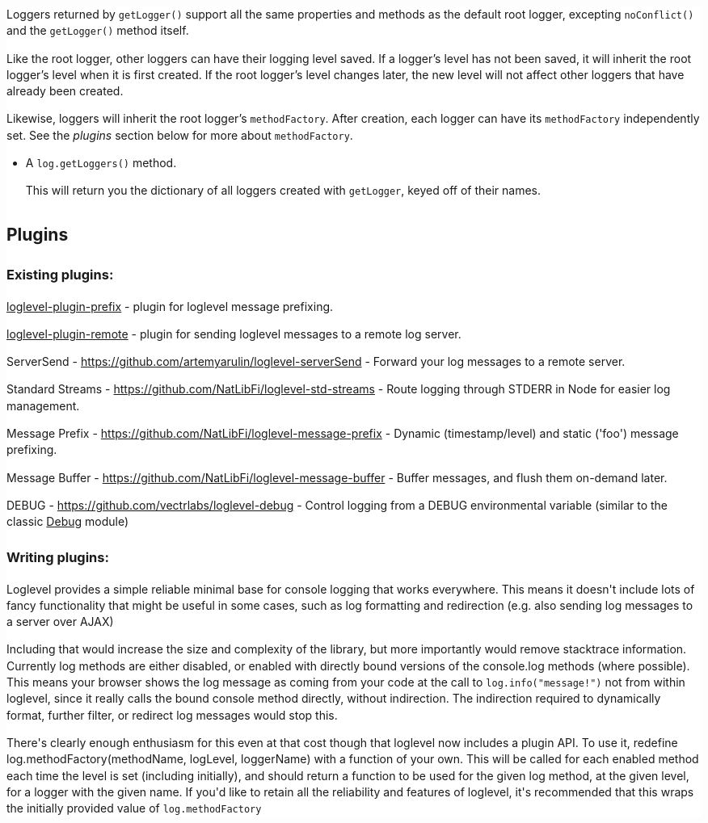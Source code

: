   Loggers returned by `getLogger()` support all the same properties and methods as the default root logger, excepting `noConflict()` and the `getLogger()` method itself.

  Like the root logger, other loggers can have their logging level saved. If a logger’s level has not been saved, it will inherit the root logger’s level when it is first created. If the root logger’s level changes later, the new level will not affect other loggers that have already been created.

  Likewise, loggers will inherit the root logger’s `methodFactory`. After creation, each logger can have its `methodFactory` independently set. See the *plugins* section below for more about `methodFactory`.

* A `log.getLoggers()` method.

  This will return you the dictionary of all loggers created with `getLogger`, keyed off of their names.

## Plugins

### Existing plugins:

[loglevel-plugin-prefix](https://github.com/kutuluk/loglevel-plugin-prefix) - plugin for loglevel message prefixing.

[loglevel-plugin-remote](https://github.com/kutuluk/loglevel-plugin-remote) - plugin for sending loglevel messages to a remote log server.

ServerSend - https://github.com/artemyarulin/loglevel-serverSend - Forward your log messages to a remote server.

Standard Streams - https://github.com/NatLibFi/loglevel-std-streams - Route logging through STDERR in Node for easier log management.

Message Prefix - https://github.com/NatLibFi/loglevel-message-prefix - Dynamic (timestamp/level) and static ('foo') message prefixing.

Message Buffer - https://github.com/NatLibFi/loglevel-message-buffer - Buffer messages, and flush them on-demand later.

DEBUG - https://github.com/vectrlabs/loglevel-debug - Control logging from a DEBUG environmental variable (similar to the classic [Debug](https://github.com/visionmedia/debug) module)

### Writing plugins:

Loglevel provides a simple reliable minimal base for console logging that works everywhere. This means it doesn't include lots of fancy functionality that might be useful in some cases, such as log formatting and redirection (e.g. also sending log messages to a server over AJAX)

Including that would increase the size and complexity of the library, but more importantly would remove stacktrace information. Currently log methods are either disabled, or enabled with directly bound versions of the console.log methods (where possible). This means your browser shows the log message as coming from your code at the call to `log.info("message!")` not from within loglevel, since it really calls the bound console method directly, without indirection. The indirection required to dynamically format, further filter, or redirect log messages would stop this.

There's clearly enough enthusiasm for this even at that cost though that loglevel now includes a plugin API. To use it, redefine log.methodFactory(methodName, logLevel, loggerName) with a function of your own. This will be called for each enabled method each time the level is set (including initially), and should return a function to be used for the given log method, at the given level, for a logger with the given name. If you'd like to retain all the reliability and features of loglevel, it's recommended that this wraps the initially provided value of `log.methodFactory`
